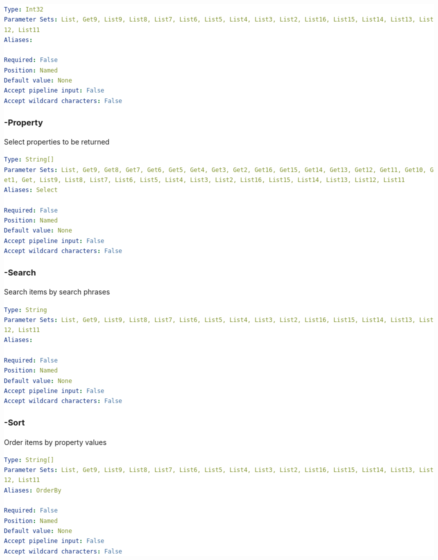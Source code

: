 ```yaml
Type: Int32
Parameter Sets: List, Get9, List9, List8, List7, List6, List5, List4, List3, List2, List16, List15, List14, List13, List12, List11
Aliases:

Required: False
Position: Named
Default value: None
Accept pipeline input: False
Accept wildcard characters: False
```

### -Property
Select properties to be returned

```yaml
Type: String[]
Parameter Sets: List, Get9, Get8, Get7, Get6, Get5, Get4, Get3, Get2, Get16, Get15, Get14, Get13, Get12, Get11, Get10, Get1, Get, List9, List8, List7, List6, List5, List4, List3, List2, List16, List15, List14, List13, List12, List11
Aliases: Select

Required: False
Position: Named
Default value: None
Accept pipeline input: False
Accept wildcard characters: False
```

### -Search
Search items by search phrases

```yaml
Type: String
Parameter Sets: List, Get9, List9, List8, List7, List6, List5, List4, List3, List2, List16, List15, List14, List13, List12, List11
Aliases:

Required: False
Position: Named
Default value: None
Accept pipeline input: False
Accept wildcard characters: False
```

### -Sort
Order items by property values

```yaml
Type: String[]
Parameter Sets: List, Get9, List9, List8, List7, List6, List5, List4, List3, List2, List16, List15, List14, List13, List12, List11
Aliases: OrderBy

Required: False
Position: Named
Default value: None
Accept pipeline input: False
Accept wildcard characters: False
```
